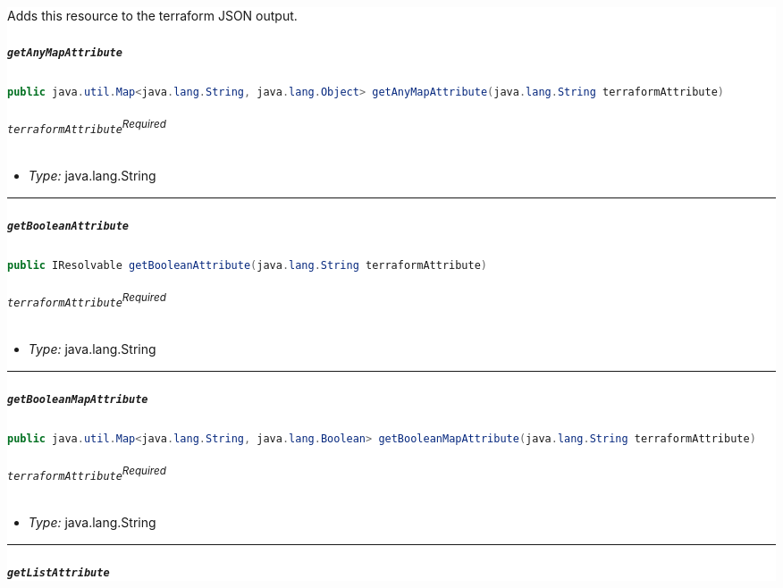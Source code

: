 Adds this resource to the terraform JSON output.

##### `getAnyMapAttribute` <a name="getAnyMapAttribute" id="rhizo-co-terraform-provider-oci.dataOciObjectstorageObjects.DataOciObjectstorageObjects.getAnyMapAttribute"></a>

```java
public java.util.Map<java.lang.String, java.lang.Object> getAnyMapAttribute(java.lang.String terraformAttribute)
```

###### `terraformAttribute`<sup>Required</sup> <a name="terraformAttribute" id="rhizo-co-terraform-provider-oci.dataOciObjectstorageObjects.DataOciObjectstorageObjects.getAnyMapAttribute.parameter.terraformAttribute"></a>

- *Type:* java.lang.String

---

##### `getBooleanAttribute` <a name="getBooleanAttribute" id="rhizo-co-terraform-provider-oci.dataOciObjectstorageObjects.DataOciObjectstorageObjects.getBooleanAttribute"></a>

```java
public IResolvable getBooleanAttribute(java.lang.String terraformAttribute)
```

###### `terraformAttribute`<sup>Required</sup> <a name="terraformAttribute" id="rhizo-co-terraform-provider-oci.dataOciObjectstorageObjects.DataOciObjectstorageObjects.getBooleanAttribute.parameter.terraformAttribute"></a>

- *Type:* java.lang.String

---

##### `getBooleanMapAttribute` <a name="getBooleanMapAttribute" id="rhizo-co-terraform-provider-oci.dataOciObjectstorageObjects.DataOciObjectstorageObjects.getBooleanMapAttribute"></a>

```java
public java.util.Map<java.lang.String, java.lang.Boolean> getBooleanMapAttribute(java.lang.String terraformAttribute)
```

###### `terraformAttribute`<sup>Required</sup> <a name="terraformAttribute" id="rhizo-co-terraform-provider-oci.dataOciObjectstorageObjects.DataOciObjectstorageObjects.getBooleanMapAttribute.parameter.terraformAttribute"></a>

- *Type:* java.lang.String

---

##### `getListAttribute` <a name="getListAttribute" id="rhizo-co-terraform-provider-oci.dataOciObjectstorageObjects.DataOciObjectstorageObjects.getListAttribute"></a>
